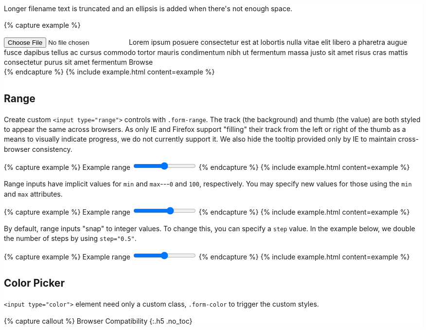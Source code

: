 Longer filename text is truncated and an ellipsis is added when there's not enough space.

{% capture example %}
<div class="form-file">
  <input type="file" class="form-file-input" id="formFileLong">
  <label class="form-file-label" for="formFileLong">
    <span class="form-file-text">Lorem ipsum posuere consectetur est at lobortis nulla vitae elit libero a pharetra augue fusce dapibus tellus ac cursus commodo tortor mauris condimentum nibh ut fermentum massa justo sit amet risus cras mattis consectetur purus sit amet fermentum</span>
    <span class="form-file-button">Browse</span>
  </label>
</div>
{% endcapture %}
{% include example.html content=example %}

## Range

Create custom `<input type="range">` controls with `.form-range`. The track (the background) and thumb (the value) are both styled to appear the same across browsers. As only IE and Firefox support "filling" their track from the left or right of the thumb as a means to visually indicate progress, we do not currently support it.  We also hide the tooltip provided only by IE to maintain cross-browser consistency.

{% capture example %}
<label for="customRange1">Example range</label>
<input type="range" class="form-range" id="customRange1">
{% endcapture %}
{% include example.html content=example %}

Range inputs have implicit values for `min` and `max`---`0` and `100`, respectively. You may specify new values for those using the `min` and `max` attributes.

{% capture example %}
<label for="customRange2">Example range</label>
<input type="range" class="form-range" min="0" max="5" id="customRange2">
{% endcapture %}
{% include example.html content=example %}

By default, range inputs "snap" to integer values. To change this, you can specify a `step` value. In the example below, we double the number of steps by using `step="0.5"`.

{% capture example %}
<label for="customRange3">Example range</label>
<input type="range" class="form-range" min="0" max="5" step="0.5" id="customRange3">
{% endcapture %}
{% include example.html content=example %}

## Color Picker

`<input type="color">` element need only a custom class, `.form-color` to trigger the custom styles.

{% capture callout %}
Browser Compatibility
{:.h5 .no_toc}
